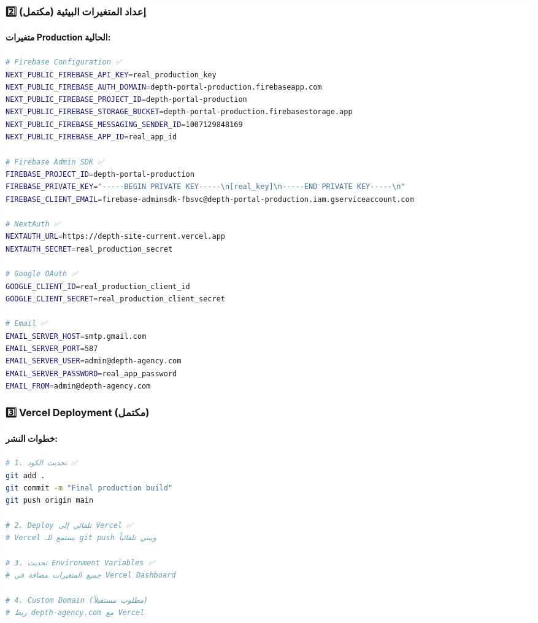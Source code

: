 ### **2️⃣ إعداد المتغيرات البيئية (مكتمل)**

#### **متغيرات Production الحالية:**
```bash
# Firebase Configuration ✅
NEXT_PUBLIC_FIREBASE_API_KEY=real_production_key
NEXT_PUBLIC_FIREBASE_AUTH_DOMAIN=depth-portal-production.firebaseapp.com
NEXT_PUBLIC_FIREBASE_PROJECT_ID=depth-portal-production
NEXT_PUBLIC_FIREBASE_STORAGE_BUCKET=depth-portal-production.firebasestorage.app
NEXT_PUBLIC_FIREBASE_MESSAGING_SENDER_ID=1007129848169
NEXT_PUBLIC_FIREBASE_APP_ID=real_app_id

# Firebase Admin SDK ✅
FIREBASE_PROJECT_ID=depth-portal-production
FIREBASE_PRIVATE_KEY="-----BEGIN PRIVATE KEY-----\n[real_key]\n-----END PRIVATE KEY-----\n"
FIREBASE_CLIENT_EMAIL=firebase-adminsdk-fbsvc@depth-portal-production.iam.gserviceaccount.com

# NextAuth ✅
NEXTAUTH_URL=https://depth-site-current.vercel.app
NEXTAUTH_SECRET=real_production_secret

# Google OAuth ✅ 
GOOGLE_CLIENT_ID=real_production_client_id
GOOGLE_CLIENT_SECRET=real_production_client_secret

# Email ✅
EMAIL_SERVER_HOST=smtp.gmail.com
EMAIL_SERVER_PORT=587
EMAIL_SERVER_USER=admin@depth-agency.com
EMAIL_SERVER_PASSWORD=real_app_password
EMAIL_FROM=admin@depth-agency.com
```

### **3️⃣ Vercel Deployment (مكتمل)**

#### **خطوات النشر:**
```bash
# 1. تحديث الكود ✅
git add .
git commit -m "Final production build"
git push origin main

# 2. Deploy تلقائي إلى Vercel ✅
# Vercel يستمع للـ git push ويبني تلقائياً

# 3. تحديث Environment Variables ✅
# جميع المتغيرات مضافة في Vercel Dashboard

# 4. Custom Domain (مطلوب مستقبلاً)
# ربط depth-agency.com مع Vercel
```

